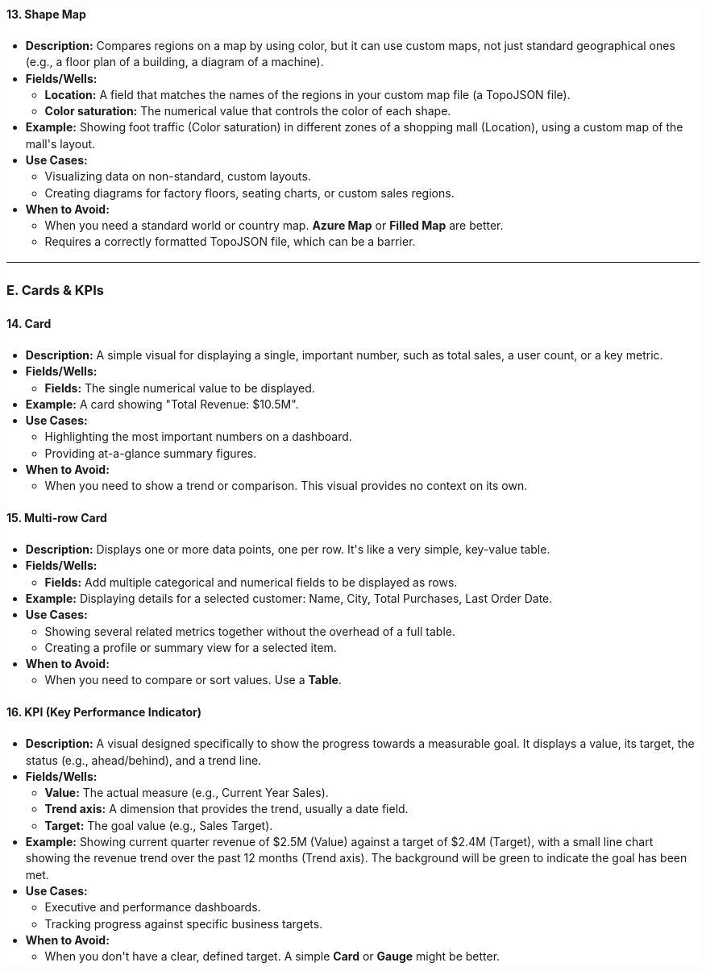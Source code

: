 #### 13. Shape Map
*   **Description:** Compares regions on a map by using color, but it can use custom maps, not just standard geographical ones (e.g., a floor plan of a building, a diagram of a machine).
*   **Fields/Wells:**
    *   **Location:** A field that matches the names of the regions in your custom map file (a TopoJSON file).
    *   **Color saturation:** The numerical value that controls the color of each shape.
*   **Example:** Showing foot traffic (Color saturation) in different zones of a shopping mall (Location), using a custom map of the mall's layout.
*   **Use Cases:**
    *   Visualizing data on non-standard, custom layouts.
    *   Creating diagrams for factory floors, seating charts, or custom sales regions.
*   **When to Avoid:**
    *   When you need a standard world or country map. **Azure Map** or **Filled Map** are better.
    *   Requires a correctly formatted TopoJSON file, which can be a barrier.

---

### **E. Cards & KPIs**

#### 14. Card
*   **Description:** A simple visual for displaying a single, important number, such as total sales, a user count, or a key metric.
*   **Fields/Wells:**
    *   **Fields:** The single numerical value to be displayed.
*   **Example:** A card showing "Total Revenue: $10.5M".
*   **Use Cases:**
    *   Highlighting the most important numbers on a dashboard.
    *   Providing at-a-glance summary figures.
*   **When to Avoid:**
    *   When you need to show a trend or comparison. This visual provides no context on its own.

#### 15. Multi-row Card
*   **Description:** Displays one or more data points, one per row. It's like a very simple, key-value table.
*   **Fields/Wells:**
    *   **Fields:** Add multiple categorical and numerical fields to be displayed as rows.
*   **Example:** Displaying details for a selected customer: Name, City, Total Purchases, Last Order Date.
*   **Use Cases:**
    *   Showing several related metrics together without the overhead of a full table.
    *   Creating a profile or summary view for a selected item.
*   **When to Avoid:**
    *   When you need to compare or sort values. Use a **Table**.

#### 16. KPI (Key Performance Indicator)
*   **Description:** A visual designed specifically to show the progress towards a measurable goal. It displays a value, its target, the status (e.g., ahead/behind), and a trend line.
*   **Fields/Wells:**
    *   **Value:** The actual measure (e.g., Current Year Sales).
    *   **Trend axis:** A dimension that provides the trend, usually a date field.
    *   **Target:** The goal value (e.g., Sales Target).
*   **Example:** Showing current quarter revenue of $2.5M (Value) against a target of $2.4M (Target), with a small line chart showing the revenue trend over the past 12 months (Trend axis). The background will be green to indicate the goal has been met.
*   **Use Cases:**
    *   Executive and performance dashboards.
    *   Tracking progress against specific business targets.
*   **When to Avoid:**
    *   When you don't have a clear, defined target. A simple **Card** or **Gauge** might be better.
